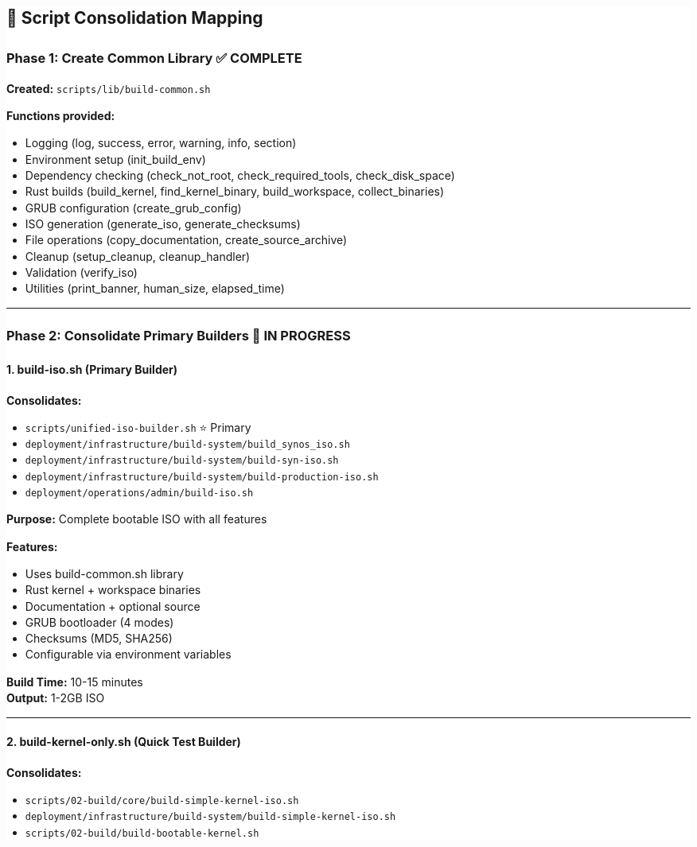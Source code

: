
## 📂 Script Consolidation Mapping

### Phase 1: Create Common Library ✅ COMPLETE

**Created:** `scripts/lib/build-common.sh`

**Functions provided:**

-   Logging (log, success, error, warning, info, section)
-   Environment setup (init_build_env)
-   Dependency checking (check_not_root, check_required_tools, check_disk_space)
-   Rust builds (build_kernel, find_kernel_binary, build_workspace, collect_binaries)
-   GRUB configuration (create_grub_config)
-   ISO generation (generate_iso, generate_checksums)
-   File operations (copy_documentation, create_source_archive)
-   Cleanup (setup_cleanup, cleanup_handler)
-   Validation (verify_iso)
-   Utilities (print_banner, human_size, elapsed_time)

---

### Phase 2: Consolidate Primary Builders 🔄 IN PROGRESS

#### 1. build-iso.sh (Primary Builder)

**Consolidates:**

-   `scripts/unified-iso-builder.sh` ⭐ Primary
-   `deployment/infrastructure/build-system/build_synos_iso.sh`
-   `deployment/infrastructure/build-system/build-syn-iso.sh`
-   `deployment/infrastructure/build-system/build-production-iso.sh`
-   `deployment/operations/admin/build-iso.sh`

**Purpose:** Complete bootable ISO with all features

**Features:**

-   Uses build-common.sh library
-   Rust kernel + workspace binaries
-   Documentation + optional source
-   GRUB bootloader (4 modes)
-   Checksums (MD5, SHA256)
-   Configurable via environment variables

**Build Time:** 10-15 minutes  
**Output:** 1-2GB ISO

---

#### 2. build-kernel-only.sh (Quick Test Builder)

**Consolidates:**

-   `scripts/02-build/core/build-simple-kernel-iso.sh`
-   `deployment/infrastructure/build-system/build-simple-kernel-iso.sh`
-   `scripts/02-build/build-bootable-kernel.sh`
